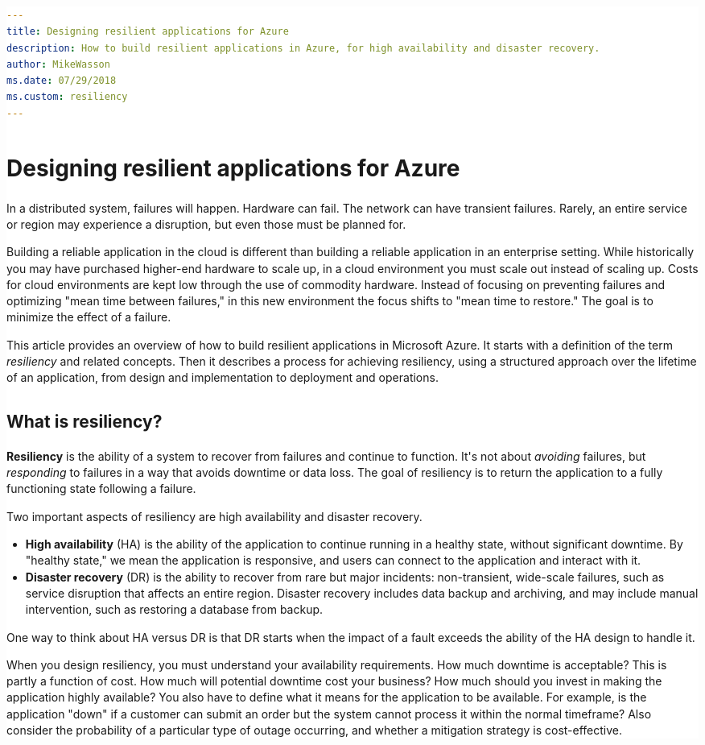 ```yaml
---
title: Designing resilient applications for Azure
description: How to build resilient applications in Azure, for high availability and disaster recovery.
author: MikeWasson
ms.date: 07/29/2018
ms.custom: resiliency
---
```

# Designing resilient applications for Azure

In a distributed system, failures will happen. Hardware can fail. The network can have transient failures. Rarely, an entire service or region may experience a disruption, but even those must be planned for.

Building a reliable application in the cloud is different than building a reliable application in an enterprise setting. While historically you may have purchased higher-end hardware to scale up, in a cloud environment you must scale out instead of scaling up. Costs for cloud environments are kept low through the use of commodity hardware. Instead of focusing on preventing failures and optimizing "mean time between failures," in this new environment the focus shifts to "mean time to restore." The goal is to minimize the effect of a failure.

This article provides an overview of how to build resilient applications in Microsoft Azure. It starts with a definition of the term *resiliency* and related concepts. Then it describes a process for achieving resiliency, using a structured approach over the lifetime of an application, from design and implementation to deployment and operations.

## What is resiliency?
**Resiliency** is the ability of a system to recover from failures and continue to function. It's not about *avoiding* failures, but *responding* to failures in a way that avoids downtime or data loss. The goal of resiliency is to return the application to a fully functioning state following a failure.

Two important aspects of resiliency are high availability and disaster recovery.

* **High availability** (HA) is the ability of the application to continue running in a healthy state, without significant downtime. By "healthy state," we mean the application is responsive, and users can connect to the application and interact with it.  
* **Disaster recovery** (DR) is the ability to recover from rare but major incidents: non-transient, wide-scale failures, such as service disruption that affects an entire region. Disaster recovery includes data backup and archiving, and may include manual intervention, such as restoring a database from backup.

One way to think about HA versus DR is that DR starts when the impact of a fault exceeds the ability of the HA design to handle it.  

When you design resiliency, you must understand your availability requirements. How much downtime is acceptable? This is partly a function of cost. How much will potential downtime cost your business? How much should you invest in making the application highly available? You also have to define what it means for the application to be available. For example, is the application "down" if a customer can submit an order but the system cannot process it within the normal timeframe? Also consider the probability of a particular type of outage occurring, and whether a mitigation strategy is cost-effective.
